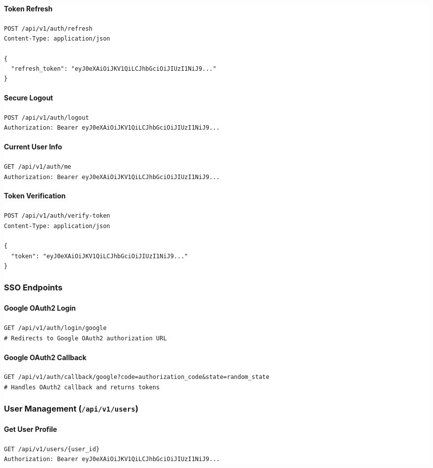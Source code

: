 #### Token Refresh
```http
POST /api/v1/auth/refresh
Content-Type: application/json

{
  "refresh_token": "eyJ0eXAiOiJKV1QiLCJhbGciOiJIUzI1NiJ9..."
}
```

#### Secure Logout
```http
POST /api/v1/auth/logout
Authorization: Bearer eyJ0eXAiOiJKV1QiLCJhbGciOiJIUzI1NiJ9...
```

#### Current User Info
```http
GET /api/v1/auth/me
Authorization: Bearer eyJ0eXAiOiJKV1QiLCJhbGciOiJIUzI1NiJ9...
```

#### Token Verification
```http
POST /api/v1/auth/verify-token
Content-Type: application/json

{
  "token": "eyJ0eXAiOiJKV1QiLCJhbGciOiJIUzI1NiJ9..."
}
```

### SSO Endpoints

#### Google OAuth2 Login
```http
GET /api/v1/auth/login/google
# Redirects to Google OAuth2 authorization URL
```

#### Google OAuth2 Callback
```http
GET /api/v1/auth/callback/google?code=authorization_code&state=random_state
# Handles OAuth2 callback and returns tokens
```

### User Management (`/api/v1/users`)

#### Get User Profile
```http
GET /api/v1/users/{user_id}
Authorization: Bearer eyJ0eXAiOiJKV1QiLCJhbGciOiJIUzI1NiJ9...
```
